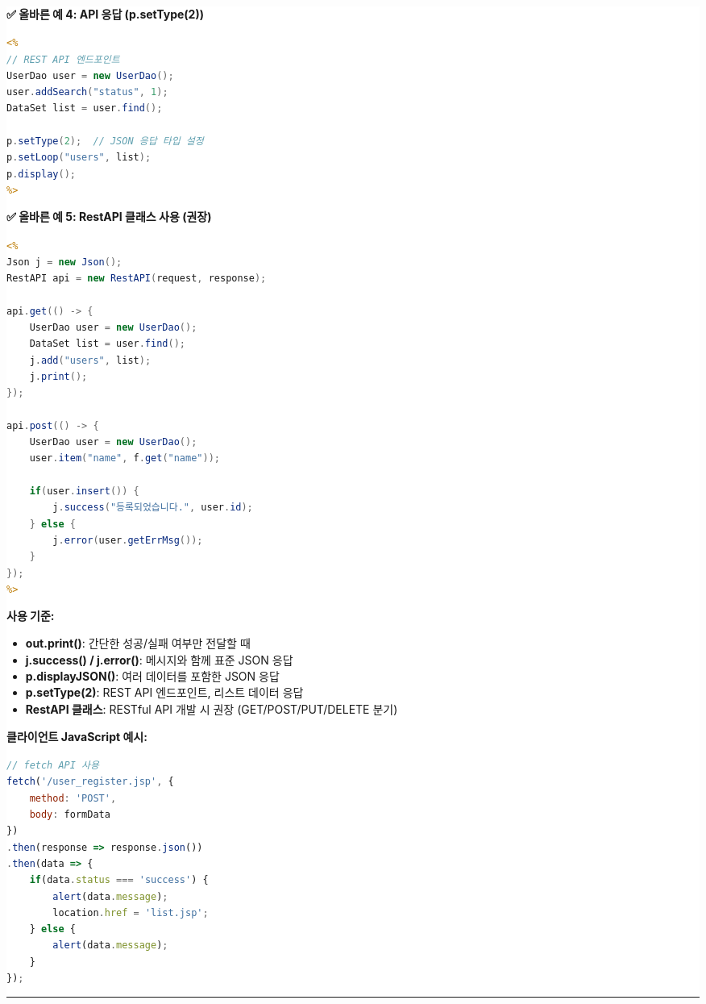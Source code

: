 **✅ 올바른 예 4: API 응답 (p.setType(2))**
```jsp
<%
// REST API 엔드포인트
UserDao user = new UserDao();
user.addSearch("status", 1);
DataSet list = user.find();

p.setType(2);  // JSON 응답 타입 설정
p.setLoop("users", list);
p.display();
%>
```

**✅ 올바른 예 5: RestAPI 클래스 사용 (권장)**
```jsp
<%
Json j = new Json();
RestAPI api = new RestAPI(request, response);

api.get(() -> {
    UserDao user = new UserDao();
    DataSet list = user.find();
    j.add("users", list);
    j.print();
});

api.post(() -> {
    UserDao user = new UserDao();
    user.item("name", f.get("name"));

    if(user.insert()) {
        j.success("등록되었습니다.", user.id);
    } else {
        j.error(user.getErrMsg());
    }
});
%>
```

**사용 기준:**
- **out.print()**: 간단한 성공/실패 여부만 전달할 때
- **j.success() / j.error()**: 메시지와 함께 표준 JSON 응답
- **p.displayJSON()**: 여러 데이터를 포함한 JSON 응답
- **p.setType(2)**: REST API 엔드포인트, 리스트 데이터 응답
- **RestAPI 클래스**: RESTful API 개발 시 권장 (GET/POST/PUT/DELETE 분기)

**클라이언트 JavaScript 예시:**
```javascript
// fetch API 사용
fetch('/user_register.jsp', {
    method: 'POST',
    body: formData
})
.then(response => response.json())
.then(data => {
    if(data.status === 'success') {
        alert(data.message);
        location.href = 'list.jsp';
    } else {
        alert(data.message);
    }
});
```

---